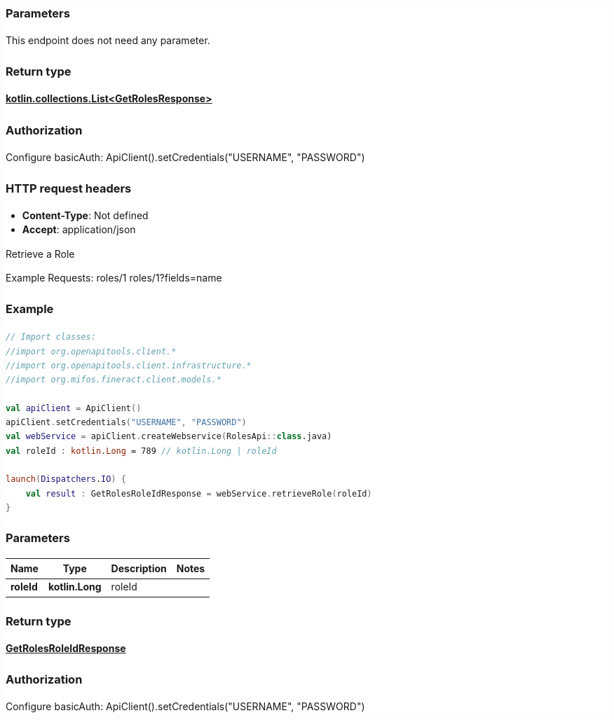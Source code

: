 ### Parameters
This endpoint does not need any parameter.

### Return type

[**kotlin.collections.List&lt;GetRolesResponse&gt;**](GetRolesResponse.md)

### Authorization


Configure basicAuth:
    ApiClient().setCredentials("USERNAME", "PASSWORD")

### HTTP request headers

 - **Content-Type**: Not defined
 - **Accept**: application/json


Retrieve a Role

Example Requests:  roles/1   roles/1?fields&#x3D;name

### Example
```kotlin
// Import classes:
//import org.openapitools.client.*
//import org.openapitools.client.infrastructure.*
//import org.mifos.fineract.client.models.*

val apiClient = ApiClient()
apiClient.setCredentials("USERNAME", "PASSWORD")
val webService = apiClient.createWebservice(RolesApi::class.java)
val roleId : kotlin.Long = 789 // kotlin.Long | roleId

launch(Dispatchers.IO) {
    val result : GetRolesRoleIdResponse = webService.retrieveRole(roleId)
}
```

### Parameters
| Name | Type | Description  | Notes |
| ------------- | ------------- | ------------- | ------------- |
| **roleId** | **kotlin.Long**| roleId | |

### Return type

[**GetRolesRoleIdResponse**](GetRolesRoleIdResponse.md)

### Authorization


Configure basicAuth:
    ApiClient().setCredentials("USERNAME", "PASSWORD")
